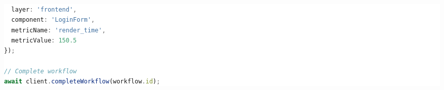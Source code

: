 ```javascript
  layer: 'frontend',
  component: 'LoginForm',
  metricName: 'render_time',
  metricValue: 150.5
});

// Complete workflow
await client.completeWorkflow(workflow.id);
```